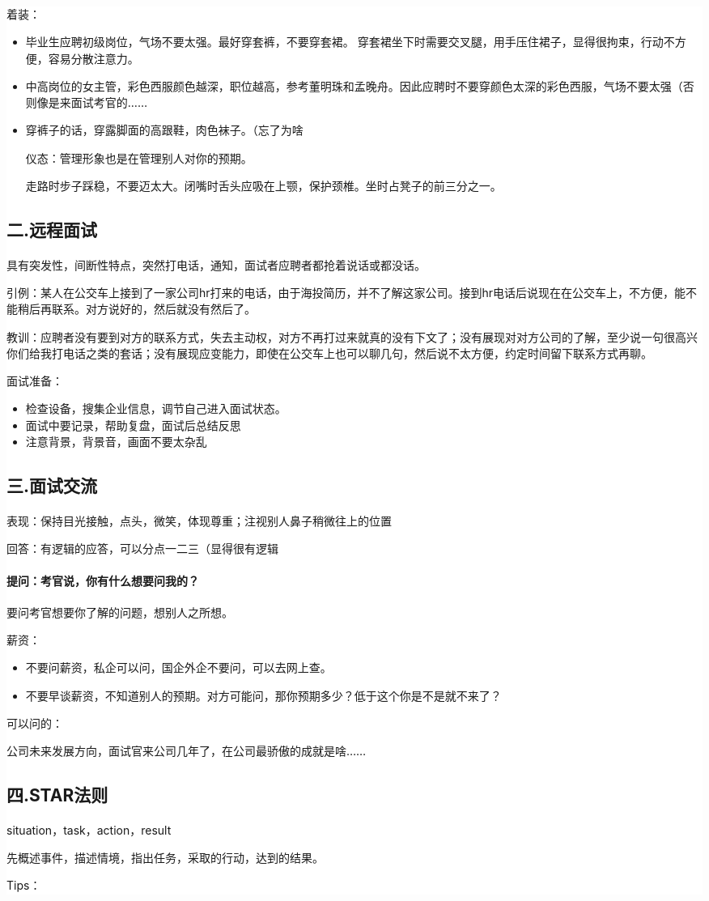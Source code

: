 着装：

- 毕业生应聘初级岗位，气场不要太强。最好穿套裤，不要穿套裙。
  穿套裙坐下时需要交叉腿，用手压住裙子，显得很拘束，行动不方便，容易分散注意力。

- 中高岗位的女主管，彩色西服颜色越深，职位越高，参考董明珠和孟晚舟。因此应聘时不要穿颜色太深的彩色西服，气场不要太强（否则像是来面试考官的……

- 穿裤子的话，穿露脚面的高跟鞋，肉色袜子。（忘了为啥
  
  
  
  仪态：管理形象也是在管理别人对你的预期。
  
  走路时步子踩稳，不要迈太大。闭嘴时舌头应吸在上颚，保护颈椎。坐时占凳子的前三分之一。
  
  

## 二.远程面试

具有突发性，间断性特点，突然打电话，通知，面试者应聘者都抢着说话或都没话。

引例：某人在公交车上接到了一家公司hr打来的电话，由于海投简历，并不了解这家公司。接到hr电话后说现在在公交车上，不方便，能不能稍后再联系。对方说好的，然后就没有然后了。

教训：应聘者没有要到对方的联系方式，失去主动权，对方不再打过来就真的没有下文了；没有展现对对方公司的了解，至少说一句很高兴你们给我打电话之类的套话；没有展现应变能力，即使在公交车上也可以聊几句，然后说不太方便，约定时间留下联系方式再聊。

面试准备：

- 检查设备，搜集企业信息，调节自己进入面试状态。
- 面试中要记录，帮助复盘，面试后总结反思
- 注意背景，背景音，画面不要太杂乱



## 三.面试交流

表现：保持目光接触，点头，微笑，体现尊重；注视别人鼻子稍微往上的位置

回答：有逻辑的应答，可以分点一二三（显得很有逻辑

#### 提问：考官说，你有什么想要问我的？

要问考官想要你了解的问题，想别人之所想。

薪资：

- 不要问薪资，私企可以问，国企外企不要问，可以去网上查。

- 不要早谈薪资，不知道别人的预期。对方可能问，那你预期多少？低于这个你是不是就不来了？

可以问的：

  公司未来发展方向，面试官来公司几年了，在公司最骄傲的成就是啥……

## 四.STAR法则

situation，task，action，result

先概述事件，描述情境，指出任务，采取的行动，达到的结果。

Tips：
